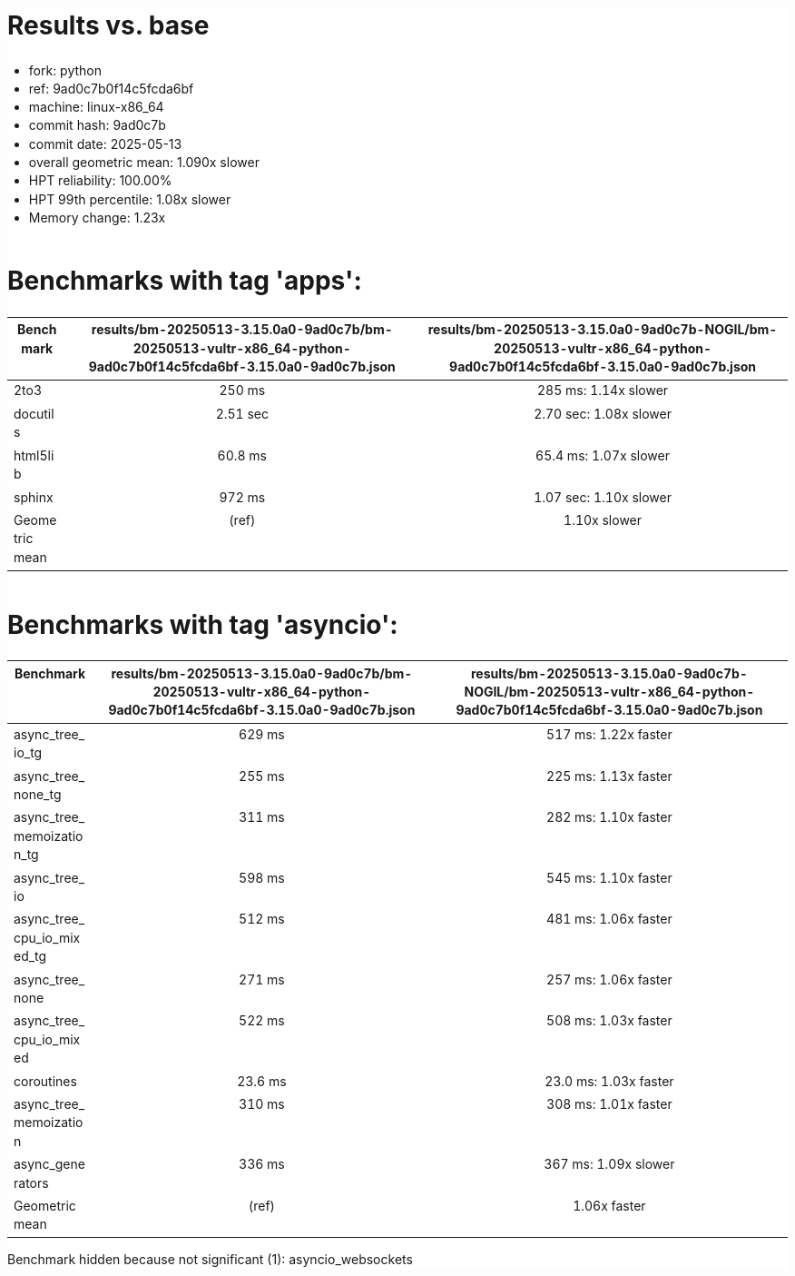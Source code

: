 # Results vs. base

- fork: python
- ref: 9ad0c7b0f14c5fcda6bf
- machine: linux-x86_64
- commit hash: 9ad0c7b
- commit date: 2025-05-13
- overall geometric mean: 1.090x slower
- HPT reliability: 100.00%
- HPT 99th percentile: 1.08x slower
- Memory change: 1.23x

Benchmarks with tag 'apps':
===========================

| Benchmark      | results/bm-20250513-3.15.0a0-9ad0c7b/bm-20250513-vultr-x86_64-python-9ad0c7b0f14c5fcda6bf-3.15.0a0-9ad0c7b.json | results/bm-20250513-3.15.0a0-9ad0c7b-NOGIL/bm-20250513-vultr-x86_64-python-9ad0c7b0f14c5fcda6bf-3.15.0a0-9ad0c7b.json |
|----------------|:---------------------------------------------------------------------------------------------------------------:|:---------------------------------------------------------------------------------------------------------------------:|
| 2to3           | 250 ms                                                                                                          | 285 ms: 1.14x slower                                                                                                  |
| docutils       | 2.51 sec                                                                                                        | 2.70 sec: 1.08x slower                                                                                                |
| html5lib       | 60.8 ms                                                                                                         | 65.4 ms: 1.07x slower                                                                                                 |
| sphinx         | 972 ms                                                                                                          | 1.07 sec: 1.10x slower                                                                                                |
| Geometric mean | (ref)                                                                                                           | 1.10x slower                                                                                                          |

Benchmarks with tag 'asyncio':
==============================

| Benchmark                  | results/bm-20250513-3.15.0a0-9ad0c7b/bm-20250513-vultr-x86_64-python-9ad0c7b0f14c5fcda6bf-3.15.0a0-9ad0c7b.json | results/bm-20250513-3.15.0a0-9ad0c7b-NOGIL/bm-20250513-vultr-x86_64-python-9ad0c7b0f14c5fcda6bf-3.15.0a0-9ad0c7b.json |
|----------------------------|:---------------------------------------------------------------------------------------------------------------:|:---------------------------------------------------------------------------------------------------------------------:|
| async_tree_io_tg           | 629 ms                                                                                                          | 517 ms: 1.22x faster                                                                                                  |
| async_tree_none_tg         | 255 ms                                                                                                          | 225 ms: 1.13x faster                                                                                                  |
| async_tree_memoization_tg  | 311 ms                                                                                                          | 282 ms: 1.10x faster                                                                                                  |
| async_tree_io              | 598 ms                                                                                                          | 545 ms: 1.10x faster                                                                                                  |
| async_tree_cpu_io_mixed_tg | 512 ms                                                                                                          | 481 ms: 1.06x faster                                                                                                  |
| async_tree_none            | 271 ms                                                                                                          | 257 ms: 1.06x faster                                                                                                  |
| async_tree_cpu_io_mixed    | 522 ms                                                                                                          | 508 ms: 1.03x faster                                                                                                  |
| coroutines                 | 23.6 ms                                                                                                         | 23.0 ms: 1.03x faster                                                                                                 |
| async_tree_memoization     | 310 ms                                                                                                          | 308 ms: 1.01x faster                                                                                                  |
| async_generators           | 336 ms                                                                                                          | 367 ms: 1.09x slower                                                                                                  |
| Geometric mean             | (ref)                                                                                                           | 1.06x faster                                                                                                          |

Benchmark hidden because not significant (1): asyncio_websockets
